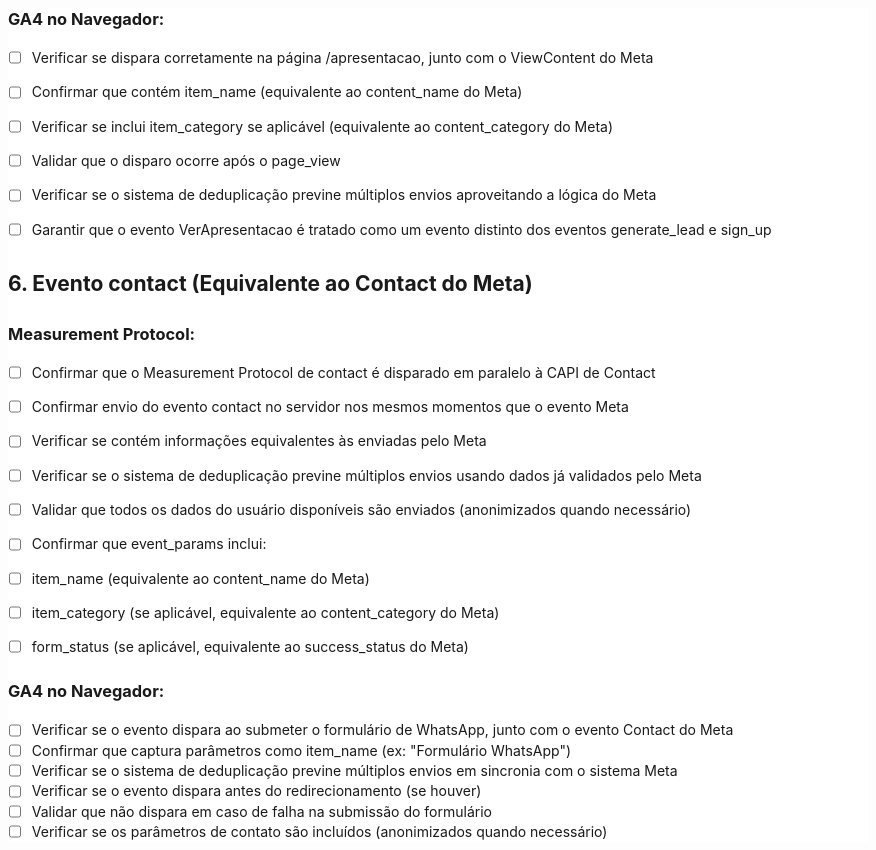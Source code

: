 
### GA4 no Navegador:


- [ ] Verificar se dispara corretamente na página /apresentacao, junto com o ViewContent do Meta
- [ ] Confirmar que contém item_name (equivalente ao content_name do Meta)
- [ ] Verificar se inclui item_category se aplicável (equivalente ao content_category do Meta)
- [ ] Validar que o disparo ocorre após o page_view
- [ ] Verificar se o sistema de deduplicação previne múltiplos envios aproveitando a lógica do Meta
- [ ] Garantir que o evento VerApresentacao é tratado como um evento distinto dos eventos generate_lead e sign_up


## 6. Evento contact (Equivalente ao Contact do Meta)


### Measurement Protocol:


- [ ] Confirmar que o Measurement Protocol de contact é disparado em paralelo à CAPI de Contact
- [ ] Confirmar envio do evento contact no servidor nos mesmos momentos que o evento Meta
- [ ] Verificar se contém informações equivalentes às enviadas pelo Meta
- [ ] Verificar se o sistema de deduplicação previne múltiplos envios usando dados já validados pelo Meta
- [ ] Validar que todos os dados do usuário disponíveis são enviados (anonimizados quando necessário)
- [ ] Confirmar que event_params inclui:
 - [ ] item_name (equivalente ao content_name do Meta)
 - [ ] item_category (se aplicável, equivalente ao content_category do Meta)
 - [ ] form_status (se aplicável, equivalente ao success_status do Meta)


### GA4 no Navegador:


- [ ] Verificar se o evento dispara ao submeter o formulário de WhatsApp, junto com o evento Contact do Meta
- [ ] Confirmar que captura parâmetros como item_name (ex: "Formulário WhatsApp")
- [ ] Verificar se o sistema de deduplicação previne múltiplos envios em sincronia com o sistema Meta
- [ ] Verificar se o evento dispara antes do redirecionamento (se houver)
- [ ] Validar que não dispara em caso de falha na submissão do formulário
- [ ] Verificar se os parâmetros de contato são incluídos (anonimizados quando necessário)